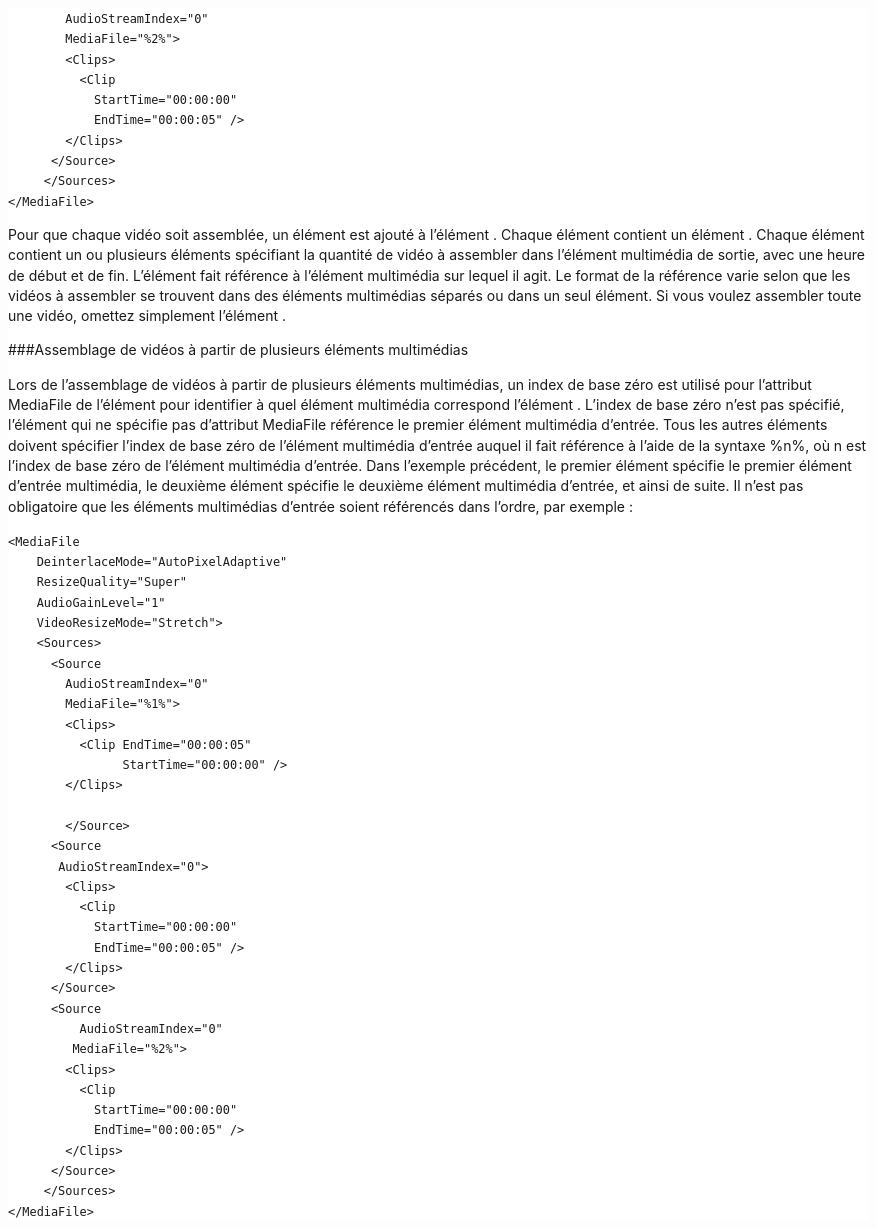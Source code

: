 	        AudioStreamIndex="0"
	        MediaFile="%2%">
	        <Clips>
	          <Clip
	            StartTime="00:00:00"
	            EndTime="00:00:05" />
	        </Clips>
	      </Source>
	     </Sources>
	</MediaFile>

Pour que chaque vidéo soit assemblée, un élément <Source> est ajouté à l’élément <Sources>. Chaque élément <Source> contient un élément <Clips>. Chaque élément <Clips> contient un ou plusieurs éléments <Clip> spécifiant la quantité de vidéo à assembler dans l’élément multimédia de sortie, avec une heure de début et de fin. L’élément <Source> fait référence à l’élément multimédia sur lequel il agit. Le format de la référence varie selon que les vidéos à assembler se trouvent dans des éléments multimédias séparés ou dans un seul élément. Si vous voulez assembler toute une vidéo, omettez simplement l’élément <Clips>.

###Assemblage de vidéos à partir de plusieurs éléments multimédias

Lors de l’assemblage de vidéos à partir de plusieurs éléments multimédias, un index de base zéro est utilisé pour l’attribut MediaFile de l’élément <Source> pour identifier à quel élément multimédia correspond l’élément <Source>. L’index de base zéro n’est pas spécifié, l’élément <Source> qui ne spécifie pas d’attribut MediaFile référence le premier élément multimédia d’entrée. Tous les autres éléments <Source> doivent spécifier l’index de base zéro de l’élément multimédia d’entrée auquel il fait référence à l’aide de la syntaxe %n%, où n est l’index de base zéro de l’élément multimédia d’entrée. Dans l’exemple précédent, le premier élément <Source> spécifie le premier élément d’entrée multimédia, le deuxième élément <Source> spécifie le deuxième élément multimédia d’entrée, et ainsi de suite. Il n’est pas obligatoire que les éléments multimédias d’entrée soient référencés dans l’ordre, par exemple :
	
	<MediaFile
	    DeinterlaceMode="AutoPixelAdaptive"
	    ResizeQuality="Super"
	    AudioGainLevel="1"
	    VideoResizeMode="Stretch">
	    <Sources>
	      <Source
	        AudioStreamIndex="0"
	        MediaFile="%1%">
	        <Clips>
	          <Clip EndTime="00:00:05" 
	                StartTime="00:00:00" />
	        </Clips>
	                  
	        </Source>
	      <Source
	       AudioStreamIndex="0">
	        <Clips>
	          <Clip
	            StartTime="00:00:00"
	            EndTime="00:00:05" />
	        </Clips>
	      </Source>
	      <Source
	          AudioStreamIndex="0"
	         MediaFile="%2%">
	        <Clips>
	          <Clip
	            StartTime="00:00:00"
	            EndTime="00:00:05" />
	        </Clips>
	      </Source>
	     </Sources>
	</MediaFile>